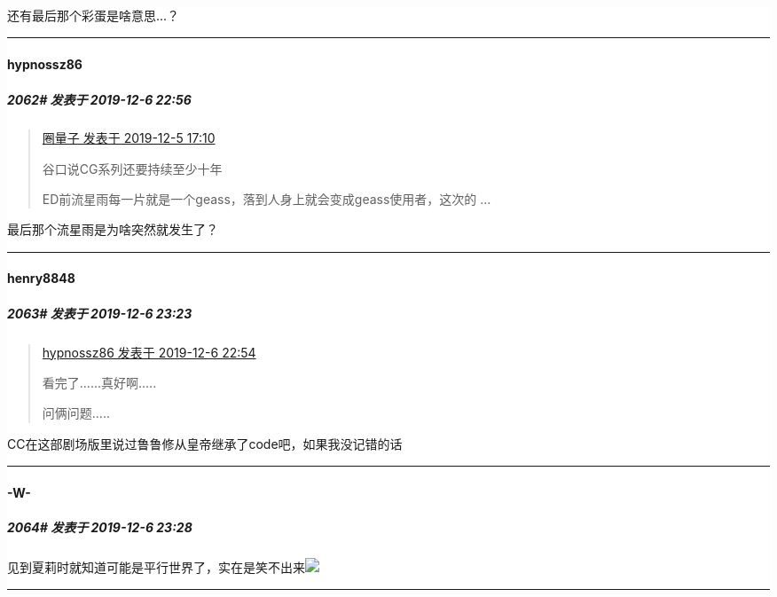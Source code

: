 还有最后那个彩蛋是啥意思...？







-----

####  hypnossz86  
##### 2062#       发表于 2019-12-6 22:56



<blockquote><a href="httphttps://bbs.saraba1st.com/2b/forum.php?mod=redirect&amp;goto=findpost&amp;pid=45733608&amp;ptid=1350435" target="_blank">圈量子 发表于 2019-12-5 17:10</a>

谷口说CG系列还要持续至少十年


ED前流星雨每一片就是一个geass，落到人身上就会变成geass使用者，这次的 ...</blockquote>
最后那个流星雨是为啥突然就发生了？







-----

####  henry8848  
##### 2063#       发表于 2019-12-6 23:23



<blockquote><a href="httphttps://bbs.saraba1st.com/2b/forum.php?mod=redirect&amp;goto=findpost&amp;pid=45754734&amp;ptid=1350435" target="_blank">hypnossz86 发表于 2019-12-6 22:54</a>

看完了......真好啊.....


问俩问题.....</blockquote>
CC在这部剧场版里说过鲁鲁修从皇帝继承了code吧，如果我没记错的话







-----

####  -W-  
##### 2064#       发表于 2019-12-6 23:28




见到夏莉时就知道可能是平行世界了，实在是笑不出来<img src="https://static.saraba1st.com/image/smiley/face2017/001.png" referrerpolicy="no-referrer">







-----
